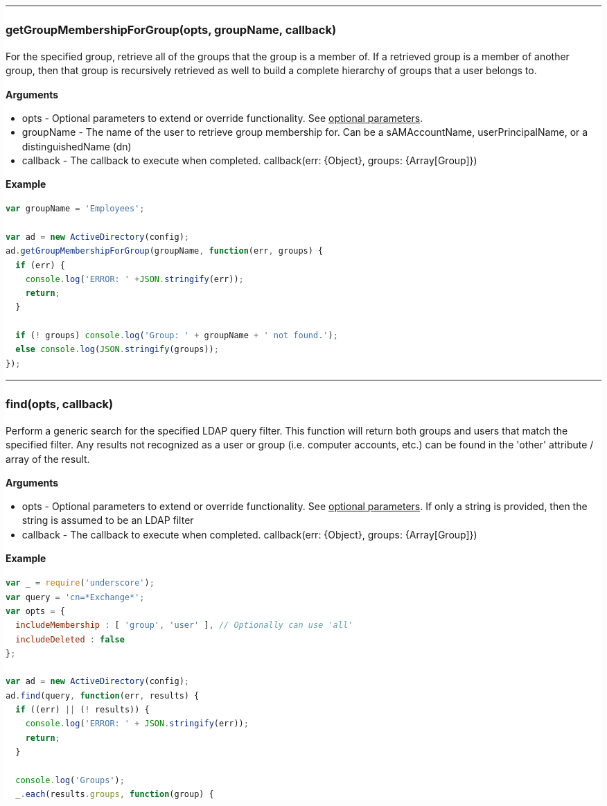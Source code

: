 ---------------------------------------

<a id="getGroupMembershipForGroup"></a>
### getGroupMembershipForGroup(opts, groupName, callback)

For the specified group, retrieve all of the groups that the group is a member of. If a retrieved group is a member of another group, then that group is recursively retrieved as well to build a complete hierarchy of groups that a user belongs to.

__Arguments__
* opts - Optional parameters to extend or override functionality. See [optional parameters](#opts).
* groupName - The name of the user to retrieve group membership for. Can be a sAMAccountName, userPrincipalName, or a distinguishedName (dn)
* callback - The callback to execute when completed. callback(err: {Object}, groups: {Array[Group]})

__Example__

```js
var groupName = 'Employees';

var ad = new ActiveDirectory(config);
ad.getGroupMembershipForGroup(groupName, function(err, groups) {
  if (err) {
    console.log('ERROR: ' +JSON.stringify(err));
    return;
  }

  if (! groups) console.log('Group: ' + groupName + ' not found.');
  else console.log(JSON.stringify(groups));
});
```

---------------------------------------

<a id="find"></a>
### find(opts, callback)

Perform a generic search for the specified LDAP query filter. This function will return both
groups and users that match the specified filter. Any results not recognized as a user or group
(i.e. computer accounts, etc.) can be found in the 'other' attribute / array of the result.

__Arguments__
* opts - Optional parameters to extend or override functionality. See [optional parameters](#opts). If only a string is provided, then the string is assumed to be an LDAP filter
* callback - The callback to execute when completed. callback(err: {Object}, groups: {Array[Group]})

__Example__

```js
var _ = require('underscore');
var query = 'cn=*Exchange*';
var opts = {
  includeMembership : [ 'group', 'user' ], // Optionally can use 'all'
  includeDeleted : false
};

var ad = new ActiveDirectory(config);
ad.find(query, function(err, results) {
  if ((err) || (! results)) {
    console.log('ERROR: ' + JSON.stringify(err));
    return;
  }

  console.log('Groups');
  _.each(results.groups, function(group) {
```

[abstract-logging]: https://www.npmjs.com/package/abstract-logging
  [underscore]: http://underscorejs.org/
  [async]: https://github.com/caolan/async
  [ldapjs]: http://ldapjs.org/